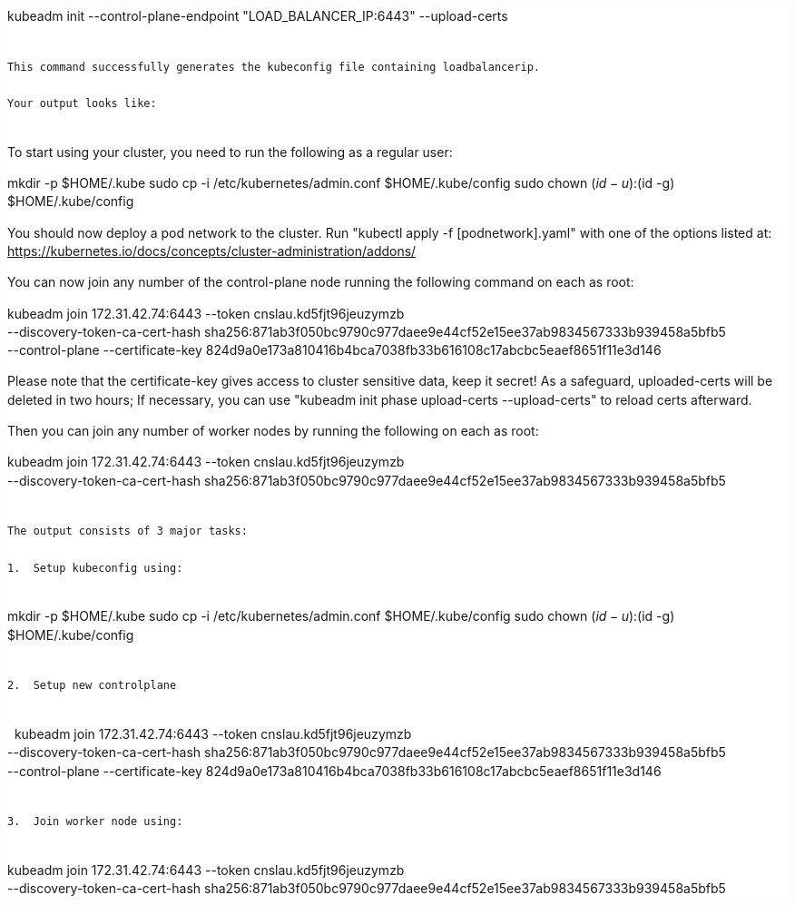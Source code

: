 kubeadm init --control-plane-endpoint "LOAD\_BALANCER\_IP:6443" --upload-certs
```

This command successfully generates the kubeconfig file containing loadbalancerip.

Your output looks like:


```
To start using your cluster, you need to run the following as a regular user:

  mkdir -p $HOME/.kube
  sudo cp -i /etc/kubernetes/admin.conf $HOME/.kube/config
  sudo chown $(id -u):$(id -g) $HOME/.kube/config

You should now deploy a pod network to the cluster.
Run "kubectl apply -f [podnetwork].yaml" with one of the options listed at:
  https://kubernetes.io/docs/concepts/cluster-administration/addons/

You can now join any number of the control-plane node running the following command on each as root:

  kubeadm join 172.31.42.74:6443 --token cnslau.kd5fjt96jeuzymzb \
    --discovery-token-ca-cert-hash sha256:871ab3f050bc9790c977daee9e44cf52e15ee37ab9834567333b939458a5bfb5 \
    --control-plane --certificate-key 824d9a0e173a810416b4bca7038fb33b616108c17abcbc5eaef8651f11e3d146

Please note that the certificate-key gives access to cluster sensitive data, keep it secret!
As a safeguard, uploaded-certs will be deleted in two hours; If necessary, you can use 
"kubeadm init phase upload-certs --upload-certs" to reload certs afterward.

Then you can join any number of worker nodes by running the following on each as root:

kubeadm join 172.31.42.74:6443 --token cnslau.kd5fjt96jeuzymzb \
    --discovery-token-ca-cert-hash sha256:871ab3f050bc9790c977daee9e44cf52e15ee37ab9834567333b939458a5bfb5 

```

The output consists of 3 major tasks:

1.  Setup kubeconfig using:
    
```
mkdir -p $HOME/.kube
sudo cp -i /etc/kubernetes/admin.conf $HOME/.kube/config
sudo chown $(id -u):$(id -g) $HOME/.kube/config
```

2.  Setup new controlplane
    

```
    kubeadm join 172.31.42.74:6443 --token cnslau.kd5fjt96jeuzymzb \
    --discovery-token-ca-cert-hash sha256:871ab3f050bc9790c977daee9e44cf52e15ee37ab9834567333b939458a5bfb5 \
    --control-plane --certificate-key 824d9a0e173a810416b4bca7038fb33b616108c17abcbc5eaef8651f11e3d146
```

3.  Join worker node using:
    

```
kubeadm join 172.31.42.74:6443 --token cnslau.kd5fjt96jeuzymzb \
    --discovery-token-ca-cert-hash sha256:871ab3f050bc9790c977daee9e44cf52e15ee37ab9834567333b939458a5bfb5
```

```